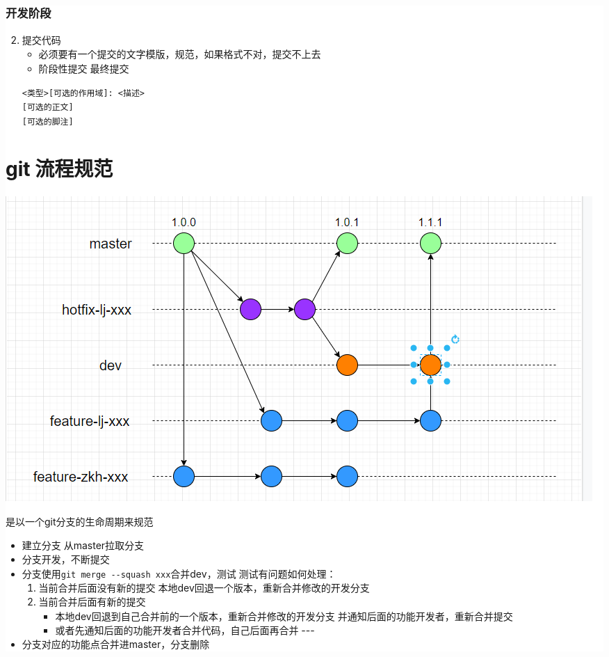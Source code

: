 ### 开发阶段

2. 提交代码
   - 必须要有一个提交的文字模版，规范，如果格式不对，提交不上去
   - 阶段性提交 最终提交
    ```
    <类型>[可选的作用域]: <描述>
    [可选的正文]
    [可选的脚注]
    ```

# git 流程规范
![image](./images/gitfenzhi.png)   

是以一个git分支的生命周期来规范
- 建立分支
  从master拉取分支
- 分支开发，不断提交
- 分支使用`git merge --squash xxx`合并dev，测试
  测试有问题如何处理：
  1. 当前合并后面没有新的提交
     本地dev回退一个版本，重新合并修改的开发分支  
  2. 当前合并后面有新的提交
     - 本地dev回退到自己合并前的一个版本，重新合并修改的开发分支
       并通知后面的功能开发者，重新合并提交
     - 或者先通知后面的功能开发者合并代码，自己后面再合并  ---
- 分支对应的功能点合并进master，分支删除
